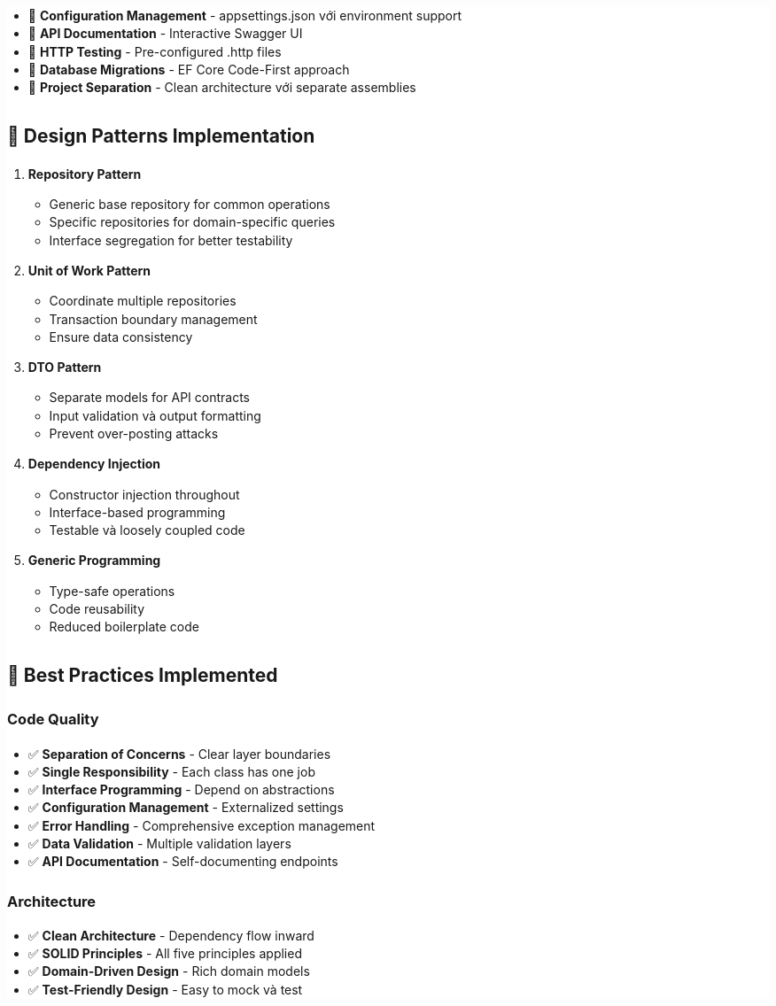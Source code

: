 - 🔧 **Configuration Management** - appsettings.json với environment support
- 🔧 **API Documentation** - Interactive Swagger UI
- 🔧 **HTTP Testing** - Pre-configured .http files
- 🔧 **Database Migrations** - EF Core Code-First approach
- 🔧 **Project Separation** - Clean architecture với separate assemblies

## 📝 Design Patterns Implementation

1. **Repository Pattern**

   - Generic base repository for common operations
   - Specific repositories for domain-specific queries
   - Interface segregation for better testability

2. **Unit of Work Pattern**

   - Coordinate multiple repositories
   - Transaction boundary management
   - Ensure data consistency

3. **DTO Pattern**

   - Separate models for API contracts
   - Input validation và output formatting
   - Prevent over-posting attacks

4. **Dependency Injection**

   - Constructor injection throughout
   - Interface-based programming
   - Testable và loosely coupled code

5. **Generic Programming**
   - Type-safe operations
   - Code reusability
   - Reduced boilerplate code

## 🎯 Best Practices Implemented

### Code Quality

- ✅ **Separation of Concerns** - Clear layer boundaries
- ✅ **Single Responsibility** - Each class has one job
- ✅ **Interface Programming** - Depend on abstractions
- ✅ **Configuration Management** - Externalized settings
- ✅ **Error Handling** - Comprehensive exception management
- ✅ **Data Validation** - Multiple validation layers
- ✅ **API Documentation** - Self-documenting endpoints

### Architecture

- ✅ **Clean Architecture** - Dependency flow inward
- ✅ **SOLID Principles** - All five principles applied
- ✅ **Domain-Driven Design** - Rich domain models
- ✅ **Test-Friendly Design** - Easy to mock và test
